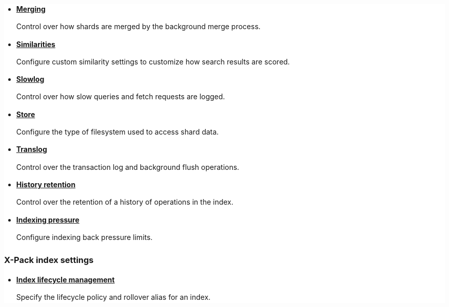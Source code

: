 - **[Merging](https://www.elastic.co/guide/en/elasticsearch/reference/7.13/index-modules-merge.html)**

  Control over how shards are merged by the background merge process.

- **[Similarities](https://www.elastic.co/guide/en/elasticsearch/reference/7.13/index-modules-similarity.html)**

  Configure custom similarity settings to customize how search results are scored.

- **[Slowlog](https://www.elastic.co/guide/en/elasticsearch/reference/7.13/index-modules-slowlog.html)**

  Control over how slow queries and fetch requests are logged.

- **[Store](https://www.elastic.co/guide/en/elasticsearch/reference/7.13/index-modules-store.html)**

  Configure the type of filesystem used to access shard data.

- **[Translog](https://www.elastic.co/guide/en/elasticsearch/reference/7.13/index-modules-translog.html)**

  Control over the transaction log and background flush operations.

- **[History retention](https://www.elastic.co/guide/en/elasticsearch/reference/7.13/index-modules-history-retention.html)**

  Control over the retention of a history of operations in the index.

- **[Indexing pressure](https://www.elastic.co/guide/en/elasticsearch/reference/7.13/index-modules-indexing-pressure.html)**

  Configure indexing back pressure limits.

### X-Pack index settings

- **[Index lifecycle management](https://www.elastic.co/guide/en/elasticsearch/reference/7.13/ilm-settings.html)**

  Specify the lifecycle policy and rollover alias for an index.





